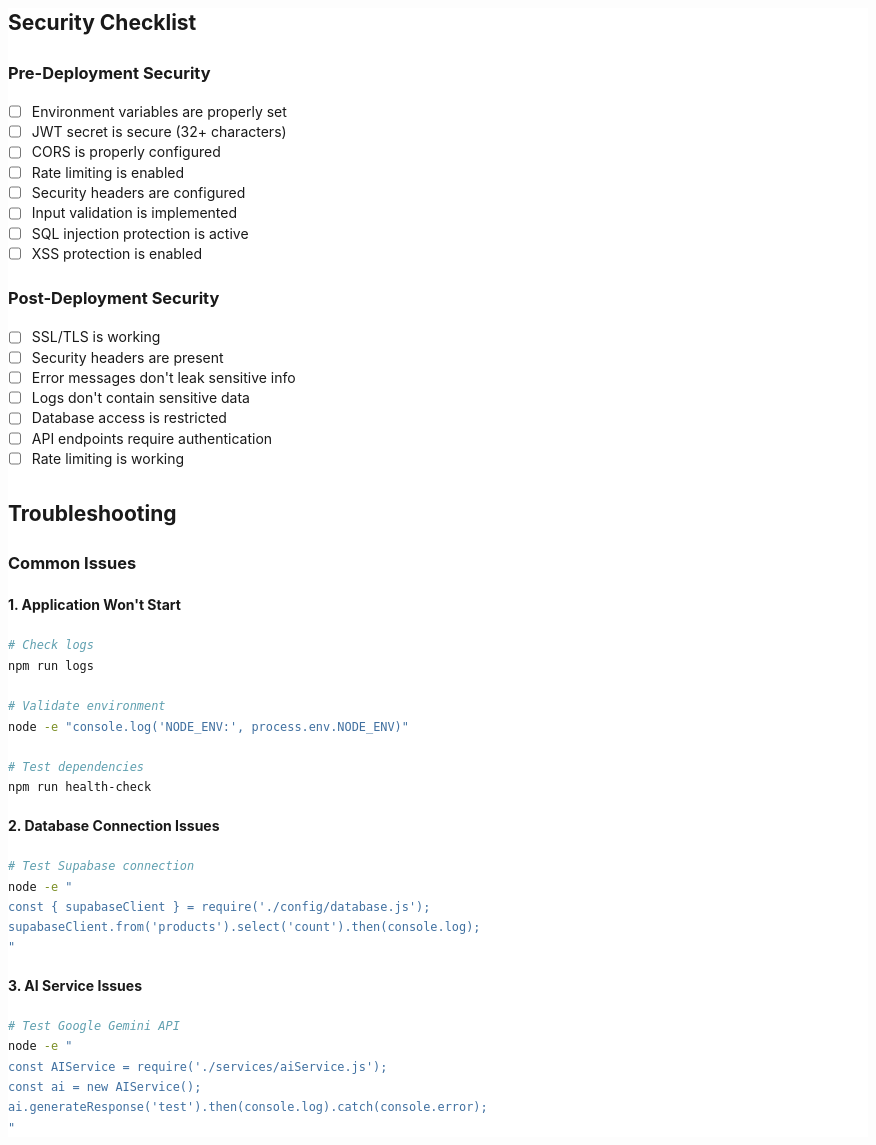 ## Security Checklist

### Pre-Deployment Security
- [ ] Environment variables are properly set
- [ ] JWT secret is secure (32+ characters)
- [ ] CORS is properly configured
- [ ] Rate limiting is enabled
- [ ] Security headers are configured
- [ ] Input validation is implemented
- [ ] SQL injection protection is active
- [ ] XSS protection is enabled

### Post-Deployment Security
- [ ] SSL/TLS is working
- [ ] Security headers are present
- [ ] Error messages don't leak sensitive info
- [ ] Logs don't contain sensitive data
- [ ] Database access is restricted
- [ ] API endpoints require authentication
- [ ] Rate limiting is working

## Troubleshooting

### Common Issues

#### 1. Application Won't Start
```bash
# Check logs
npm run logs

# Validate environment
node -e "console.log('NODE_ENV:', process.env.NODE_ENV)"

# Test dependencies
npm run health-check
```

#### 2. Database Connection Issues
```bash
# Test Supabase connection
node -e "
const { supabaseClient } = require('./config/database.js');
supabaseClient.from('products').select('count').then(console.log);
"
```

#### 3. AI Service Issues
```bash
# Test Google Gemini API
node -e "
const AIService = require('./services/aiService.js');
const ai = new AIService();
ai.generateResponse('test').then(console.log).catch(console.error);
"
```

